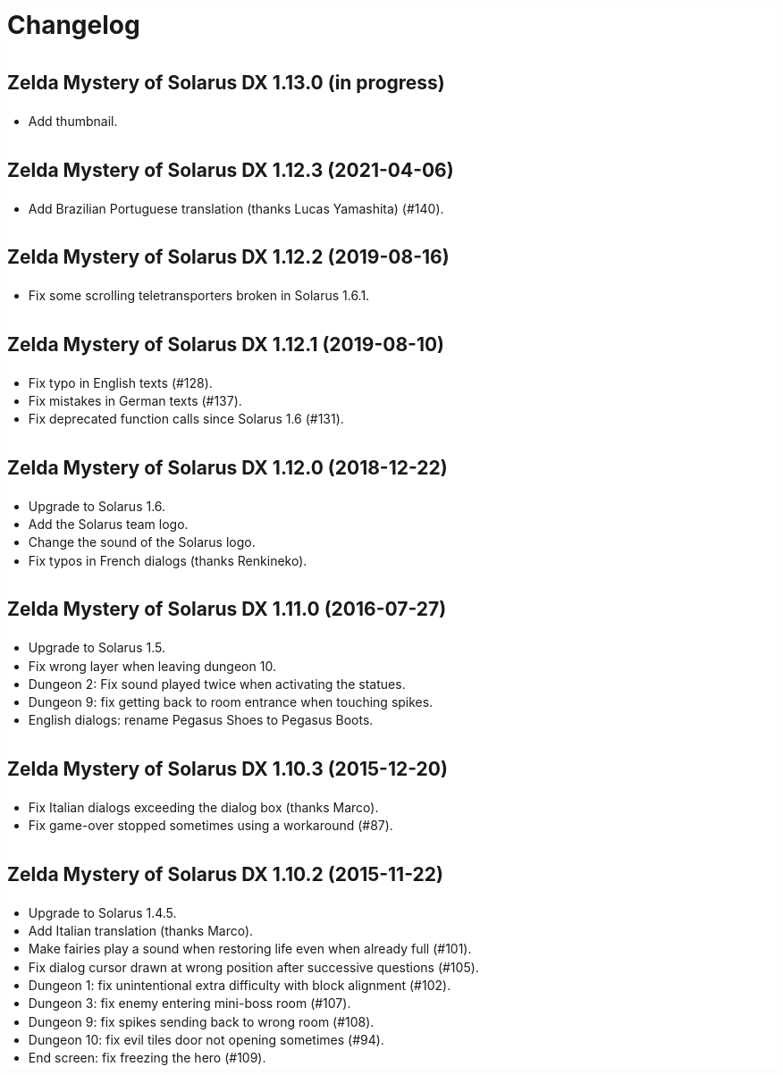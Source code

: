 # Changelog

## Zelda Mystery of Solarus DX 1.13.0 (in progress)

* Add thumbnail.

## Zelda Mystery of Solarus DX 1.12.3 (2021-04-06)

* Add Brazilian Portuguese translation (thanks Lucas Yamashita) (#140).

## Zelda Mystery of Solarus DX 1.12.2 (2019-08-16)

* Fix some scrolling teletransporters broken in Solarus 1.6.1.

## Zelda Mystery of Solarus DX 1.12.1 (2019-08-10)

* Fix typo in English texts (#128).
* Fix mistakes in German texts (#137).
* Fix deprecated function calls since Solarus 1.6 (#131).

## Zelda Mystery of Solarus DX 1.12.0 (2018-12-22)

* Upgrade to Solarus 1.6.
* Add the Solarus team logo.
* Change the sound of the Solarus logo.
* Fix typos in French dialogs (thanks Renkineko).

## Zelda Mystery of Solarus DX 1.11.0 (2016-07-27)

* Upgrade to Solarus 1.5.
* Fix wrong layer when leaving dungeon 10.
* Dungeon 2: Fix sound played twice when activating the statues.
* Dungeon 9: fix getting back to room entrance when touching spikes.
* English dialogs: rename Pegasus Shoes to Pegasus Boots.

## Zelda Mystery of Solarus DX 1.10.3 (2015-12-20)

* Fix Italian dialogs exceeding the dialog box (thanks Marco).
* Fix game-over stopped sometimes using a workaround (#87).

## Zelda Mystery of Solarus DX 1.10.2 (2015-11-22)

* Upgrade to Solarus 1.4.5.
* Add Italian translation (thanks Marco).
* Make fairies play a sound when restoring life even when already full (#101).
* Fix dialog cursor drawn at wrong position after successive questions (#105).
* Dungeon 1: fix unintentional extra difficulty with block alignment (#102).
* Dungeon 3: fix enemy entering mini-boss room (#107).
* Dungeon 9: fix spikes sending back to wrong room (#108).
* Dungeon 10: fix evil tiles door not opening sometimes (#94).
* End screen: fix freezing the hero (#109).
